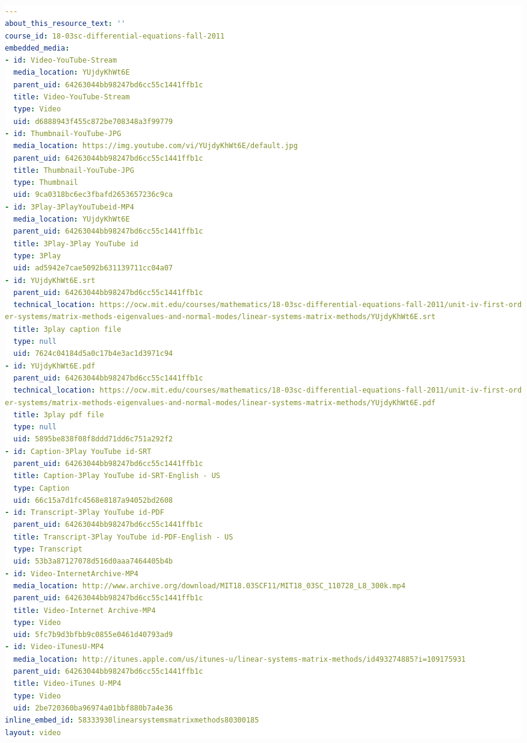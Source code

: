 ```yaml
---
about_this_resource_text: ''
course_id: 18-03sc-differential-equations-fall-2011
embedded_media:
- id: Video-YouTube-Stream
  media_location: YUjdyKhWt6E
  parent_uid: 64263044bb98247bd6cc55c1441ffb1c
  title: Video-YouTube-Stream
  type: Video
  uid: d6888943f455c872be708348a3f99779
- id: Thumbnail-YouTube-JPG
  media_location: https://img.youtube.com/vi/YUjdyKhWt6E/default.jpg
  parent_uid: 64263044bb98247bd6cc55c1441ffb1c
  title: Thumbnail-YouTube-JPG
  type: Thumbnail
  uid: 9ca0318bc6ec3fbafd2653657236c9ca
- id: 3Play-3PlayYouTubeid-MP4
  media_location: YUjdyKhWt6E
  parent_uid: 64263044bb98247bd6cc55c1441ffb1c
  title: 3Play-3Play YouTube id
  type: 3Play
  uid: ad5942e7cae5092b631139711cc04a07
- id: YUjdyKhWt6E.srt
  parent_uid: 64263044bb98247bd6cc55c1441ffb1c
  technical_location: https://ocw.mit.edu/courses/mathematics/18-03sc-differential-equations-fall-2011/unit-iv-first-order-systems/matrix-methods-eigenvalues-and-normal-modes/linear-systems-matrix-methods/YUjdyKhWt6E.srt
  title: 3play caption file
  type: null
  uid: 7624c04184d5a0c17b4e3ac1d3971c94
- id: YUjdyKhWt6E.pdf
  parent_uid: 64263044bb98247bd6cc55c1441ffb1c
  technical_location: https://ocw.mit.edu/courses/mathematics/18-03sc-differential-equations-fall-2011/unit-iv-first-order-systems/matrix-methods-eigenvalues-and-normal-modes/linear-systems-matrix-methods/YUjdyKhWt6E.pdf
  title: 3play pdf file
  type: null
  uid: 5895be838f08f8ddd71dd6c751a292f2
- id: Caption-3Play YouTube id-SRT
  parent_uid: 64263044bb98247bd6cc55c1441ffb1c
  title: Caption-3Play YouTube id-SRT-English - US
  type: Caption
  uid: 66c15a7d1fc4568e8187a94052bd2608
- id: Transcript-3Play YouTube id-PDF
  parent_uid: 64263044bb98247bd6cc55c1441ffb1c
  title: Transcript-3Play YouTube id-PDF-English - US
  type: Transcript
  uid: 53b3a87127078d516d0aaa7464405b4b
- id: Video-InternetArchive-MP4
  media_location: http://www.archive.org/download/MIT18.03SCF11/MIT18_03SC_110728_L8_300k.mp4
  parent_uid: 64263044bb98247bd6cc55c1441ffb1c
  title: Video-Internet Archive-MP4
  type: Video
  uid: 5fc7b9d3bfbb9c0855e0461d40793ad9
- id: Video-iTunesU-MP4
  media_location: http://itunes.apple.com/us/itunes-u/linear-systems-matrix-methods/id493274885?i=109175931
  parent_uid: 64263044bb98247bd6cc55c1441ffb1c
  title: Video-iTunes U-MP4
  type: Video
  uid: 2be720360ba96974a01bbf880b7a4e36
inline_embed_id: 58333930linearsystemsmatrixmethods80300185
layout: video
```